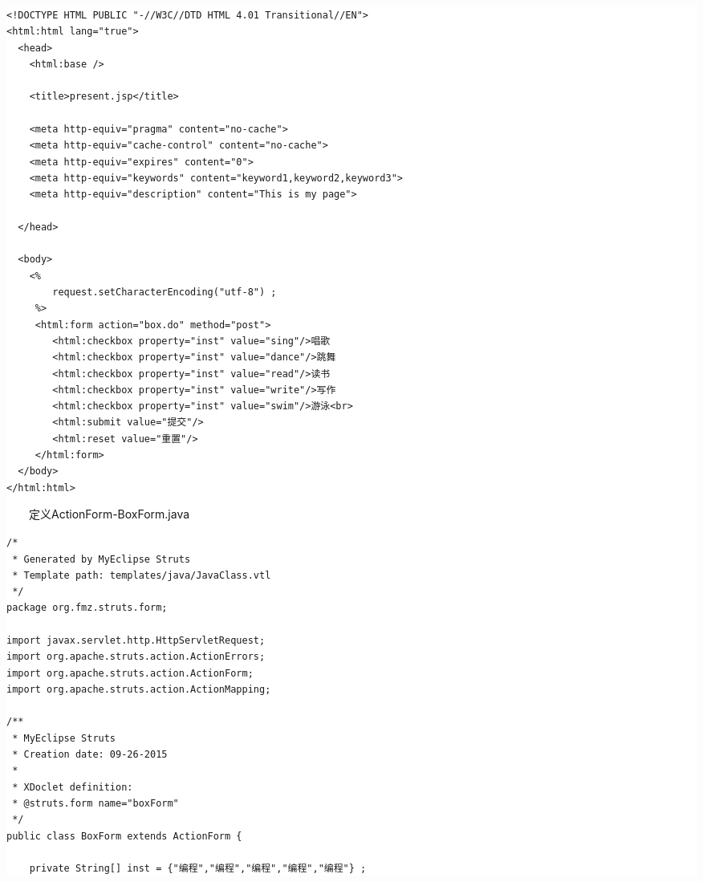 
	<!DOCTYPE HTML PUBLIC "-//W3C//DTD HTML 4.01 Transitional//EN">
	<html:html lang="true">
	  <head>
	    <html:base />
	    
	    <title>present.jsp</title>

		<meta http-equiv="pragma" content="no-cache">
		<meta http-equiv="cache-control" content="no-cache">
		<meta http-equiv="expires" content="0">    
		<meta http-equiv="keywords" content="keyword1,keyword2,keyword3">
		<meta http-equiv="description" content="This is my page">

	  </head>
	  
	  <body>
		<% 
			request.setCharacterEncoding("utf-8") ;
		 %>
		 <html:form action="box.do" method="post">
			<html:checkbox property="inst" value="sing"/>唱歌
			<html:checkbox property="inst" value="dance"/>跳舞
			<html:checkbox property="inst" value="read"/>读书
			<html:checkbox property="inst" value="write"/>写作
			<html:checkbox property="inst" value="swim"/>游泳<br>
			<html:submit value="提交"/>
			<html:reset value="重置"/>
		 </html:form>
	  </body>
	</html:html>

&emsp;&emsp;定义ActionForm-BoxForm.java

	/*
	 * Generated by MyEclipse Struts
	 * Template path: templates/java/JavaClass.vtl
	 */
	package org.fmz.struts.form;

	import javax.servlet.http.HttpServletRequest;
	import org.apache.struts.action.ActionErrors;
	import org.apache.struts.action.ActionForm;
	import org.apache.struts.action.ActionMapping;

	/** 
	 * MyEclipse Struts
	 * Creation date: 09-26-2015
	 * 
	 * XDoclet definition:
	 * @struts.form name="boxForm"
	 */
	public class BoxForm extends ActionForm {
		
		private String[] inst = {"编程","编程","编程","编程","编程"} ;
		